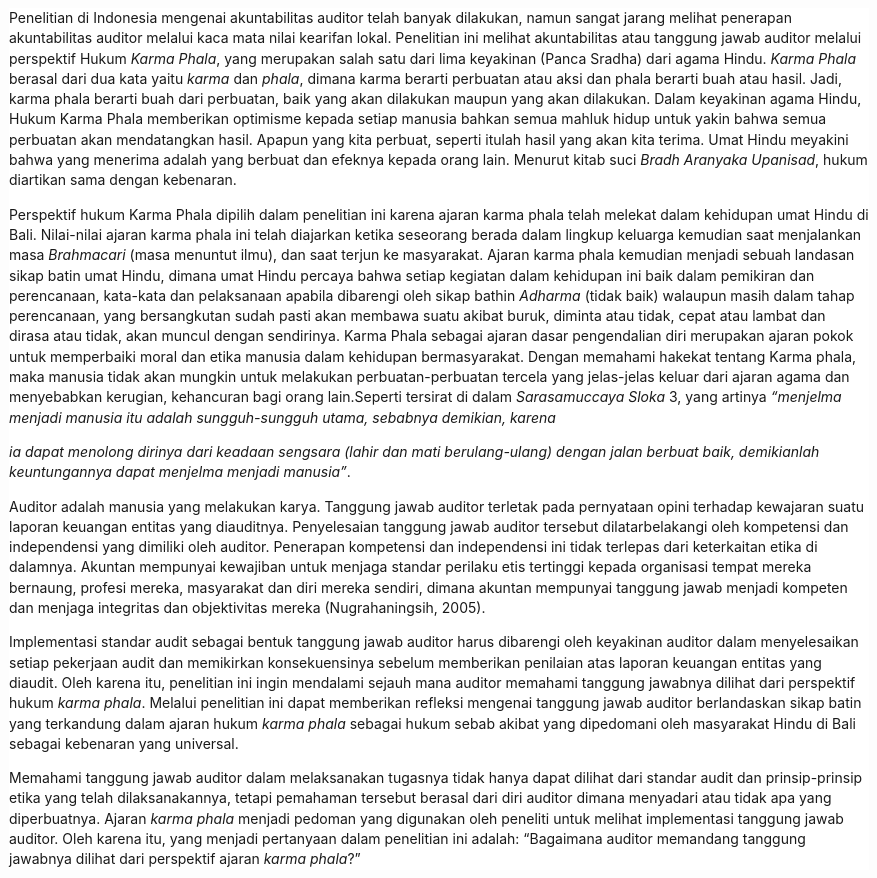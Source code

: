 <p><span class="font4">Penelitian di Indonesia mengenai akuntabilitas auditor telah banyak dilakukan, namun sangat jarang melihat penerapan akuntabilitas auditor melalui kaca mata nilai kearifan lokal. Penelitian ini melihat akuntabilitas atau tanggung jawab auditor melalui perspektif Hukum </span><span class="font4" style="font-style:italic;">Karma Phala</span><span class="font4">, yang merupakan salah satu dari lima keyakinan (Panca Sradha) dari agama Hindu. </span><span class="font4" style="font-style:italic;">Karma Phala</span><span class="font4"> berasal dari dua kata yaitu </span><span class="font4" style="font-style:italic;">karma</span><span class="font4"> dan </span><span class="font4" style="font-style:italic;">phala</span><span class="font4">, dimana karma berarti perbuatan atau aksi dan phala berarti buah atau hasil. Jadi, karma phala berarti buah dari perbuatan, baik yang akan dilakukan maupun yang akan dilakukan. Dalam keyakinan agama Hindu, Hukum Karma Phala memberikan optimisme kepada setiap manusia bahkan semua mahluk hidup untuk yakin bahwa semua perbuatan akan mendatangkan hasil. Apapun yang kita perbuat, seperti itulah hasil yang akan kita terima. Umat Hindu meyakini bahwa yang menerima adalah yang berbuat dan efeknya kepada orang lain. Menurut kitab suci </span><span class="font4" style="font-style:italic;">Bradh Aranyaka Upanisad</span><span class="font4">, hukum diartikan sama dengan kebenaran.</span></p>
<p><span class="font4">Perspektif hukum Karma Phala dipilih dalam penelitian ini karena ajaran karma phala telah melekat dalam kehidupan umat Hindu di Bali. Nilai-nilai ajaran karma phala ini telah diajarkan ketika seseorang berada dalam lingkup keluarga kemudian saat menjalankan masa </span><span class="font4" style="font-style:italic;">Brahmacari</span><span class="font4"> (masa menuntut ilmu), dan saat terjun ke masyarakat. Ajaran karma phala kemudian menjadi sebuah landasan sikap batin umat Hindu, dimana umat Hindu percaya bahwa setiap kegiatan dalam kehidupan ini baik dalam pemikiran dan perencanaan, kata-kata dan pelaksanaan apabila dibarengi oleh sikap bathin </span><span class="font4" style="font-style:italic;">Adharma</span><span class="font4"> (tidak baik) walaupun masih dalam tahap perencanaan, yang bersangkutan sudah pasti akan membawa suatu akibat buruk, diminta atau tidak, cepat atau lambat dan dirasa atau tidak, akan muncul dengan sendirinya. Karma Phala sebagai ajaran dasar pengendalian diri merupakan ajaran pokok untuk memperbaiki moral dan etika manusia dalam kehidupan bermasyarakat. Dengan memahami hakekat tentang Karma phala, maka manusia tidak akan mungkin untuk melakukan perbuatan-perbuatan tercela yang jelas-jelas keluar dari ajaran agama dan menyebabkan kerugian, kehancuran bagi orang lain.Seperti tersirat di dalam </span><span class="font4" style="font-style:italic;">Sarasamuccaya Sloka </span><span class="font4">3, yang artinya </span><span class="font4" style="font-style:italic;">“menjelma menjadi manusia itu adalah sungguh-sungguh utama, sebabnya demikian, karena</span></p>
<p><span class="font4" style="font-style:italic;">ia dapat menolong dirinya dari keadaan sengsara (lahir dan mati berulang-ulang) dengan jalan berbuat baik, demikianlah keuntungannya dapat menjelma menjadi manusia”</span><span class="font4">.</span></p>
<p><span class="font4">Auditor adalah manusia yang melakukan karya. Tanggung jawab auditor terletak pada pernyataan opini terhadap kewajaran suatu laporan keuangan entitas yang diauditnya. Penyelesaian tanggung jawab auditor tersebut dilatarbelakangi oleh kompetensi dan independensi yang dimiliki oleh auditor. Penerapan kompetensi dan independensi ini tidak terlepas dari keterkaitan etika di dalamnya. Akuntan mempunyai kewajiban untuk menjaga standar perilaku etis tertinggi kepada organisasi tempat mereka bernaung, profesi mereka, masyarakat dan diri mereka sendiri, dimana akuntan mempunyai tanggung jawab menjadi kompeten dan menjaga integritas dan objektivitas mereka (Nugrahaningsih, 2005).</span></p>
<p><span class="font4">Implementasi standar audit sebagai bentuk tanggung jawab auditor harus dibarengi oleh keyakinan auditor dalam menyelesaikan setiap pekerjaan audit dan memikirkan konsekuensinya sebelum memberikan penilaian atas laporan keuangan entitas yang diaudit. Oleh karena itu, penelitian ini ingin mendalami sejauh mana auditor memahami tanggung jawabnya dilihat dari perspektif hukum </span><span class="font4" style="font-style:italic;">karma phala</span><span class="font4">. Melalui penelitian ini dapat memberikan refleksi mengenai tanggung jawab auditor berlandaskan sikap batin yang terkandung dalam ajaran hukum </span><span class="font4" style="font-style:italic;">karma phala</span><span class="font4"> sebagai hukum sebab akibat yang dipedomani oleh masyarakat Hindu di Bali sebagai kebenaran yang universal.</span></p>
<p><span class="font4">Memahami tanggung jawab auditor dalam melaksanakan tugasnya tidak hanya dapat dilihat dari standar audit dan prinsip-prinsip etika yang telah dilaksanakannya, tetapi pemahaman tersebut berasal dari diri auditor dimana menyadari atau tidak apa yang diperbuatnya. Ajaran </span><span class="font4" style="font-style:italic;">karma phala</span><span class="font4"> menjadi pedoman yang digunakan oleh peneliti untuk melihat implementasi tanggung jawab auditor. Oleh karena itu, yang menjadi pertanyaan dalam penelitian ini adalah: “Bagaimana auditor memandang tanggung jawabnya dilihat dari perspektif ajaran </span><span class="font4" style="font-style:italic;">karma phala</span><span class="font4">?”</span></p>